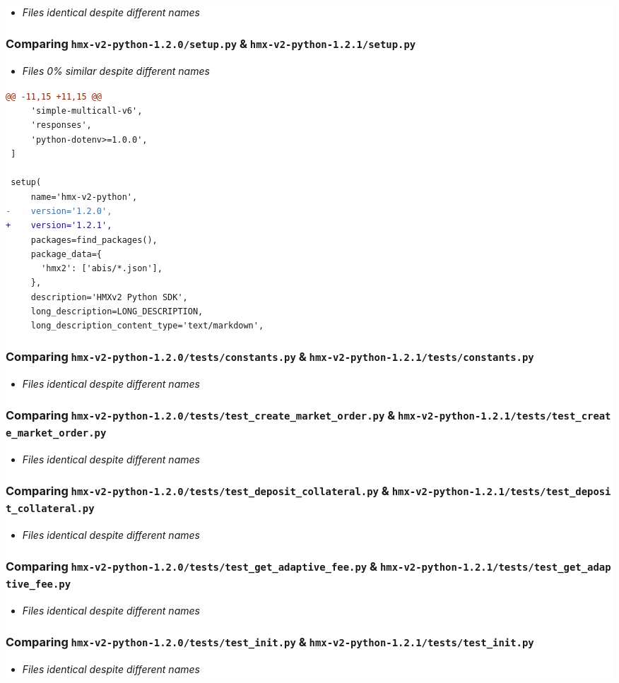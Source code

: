  * *Files identical despite different names*

### Comparing `hmx-v2-python-1.2.0/setup.py` & `hmx-v2-python-1.2.1/setup.py`

 * *Files 0% similar despite different names*

```diff
@@ -11,15 +11,15 @@
     'simple-multicall-v6',
     'responses',
     'python-dotenv>=1.0.0',
 ]
 
 setup(
     name='hmx-v2-python',
-    version='1.2.0',
+    version='1.2.1',
     packages=find_packages(),
     package_data={
       'hmx2': ['abis/*.json'],
     },
     description='HMXv2 Python SDK',
     long_description=LONG_DESCRIPTION,
     long_description_content_type='text/markdown',
```

### Comparing `hmx-v2-python-1.2.0/tests/constants.py` & `hmx-v2-python-1.2.1/tests/constants.py`

 * *Files identical despite different names*

### Comparing `hmx-v2-python-1.2.0/tests/test_create_market_order.py` & `hmx-v2-python-1.2.1/tests/test_create_market_order.py`

 * *Files identical despite different names*

### Comparing `hmx-v2-python-1.2.0/tests/test_deposit_collateral.py` & `hmx-v2-python-1.2.1/tests/test_deposit_collateral.py`

 * *Files identical despite different names*

### Comparing `hmx-v2-python-1.2.0/tests/test_get_adaptive_fee.py` & `hmx-v2-python-1.2.1/tests/test_get_adaptive_fee.py`

 * *Files identical despite different names*

### Comparing `hmx-v2-python-1.2.0/tests/test_init.py` & `hmx-v2-python-1.2.1/tests/test_init.py`

 * *Files identical despite different names*

